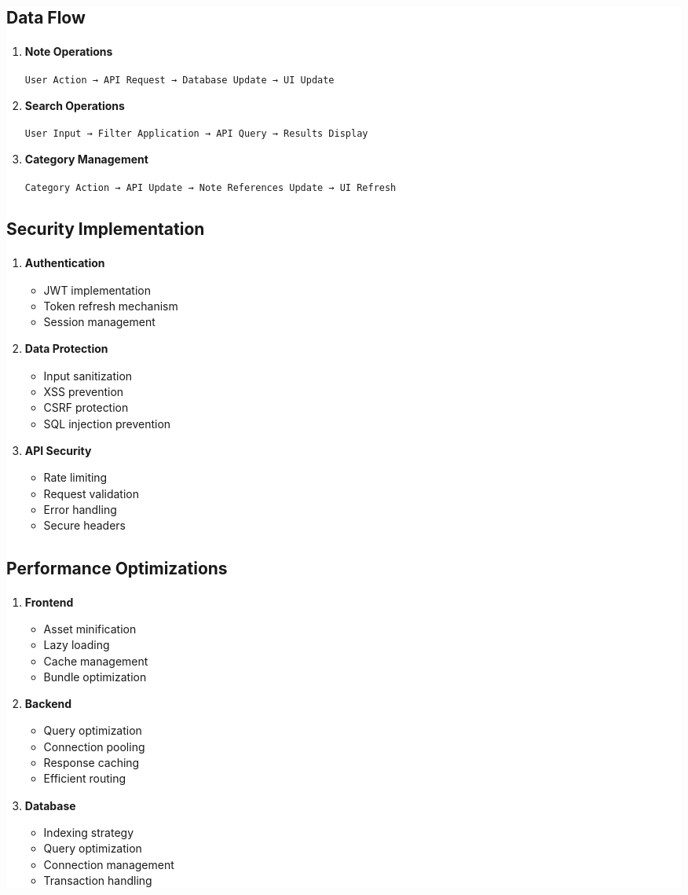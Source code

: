 ## Data Flow
1. **Note Operations**
   ```
   User Action → API Request → Database Update → UI Update
   ```

2. **Search Operations**
   ```
   User Input → Filter Application → API Query → Results Display
   ```

3. **Category Management**
   ```
   Category Action → API Update → Note References Update → UI Refresh
   ```

## Security Implementation
1. **Authentication**
   - JWT implementation
   - Token refresh mechanism
   - Session management

2. **Data Protection**
   - Input sanitization
   - XSS prevention
   - CSRF protection
   - SQL injection prevention

3. **API Security**
   - Rate limiting
   - Request validation
   - Error handling
   - Secure headers

## Performance Optimizations
1. **Frontend**
   - Asset minification
   - Lazy loading
   - Cache management
   - Bundle optimization

2. **Backend**
   - Query optimization
   - Connection pooling
   - Response caching
   - Efficient routing

3. **Database**
   - Indexing strategy
   - Query optimization
   - Connection management
   - Transaction handling
